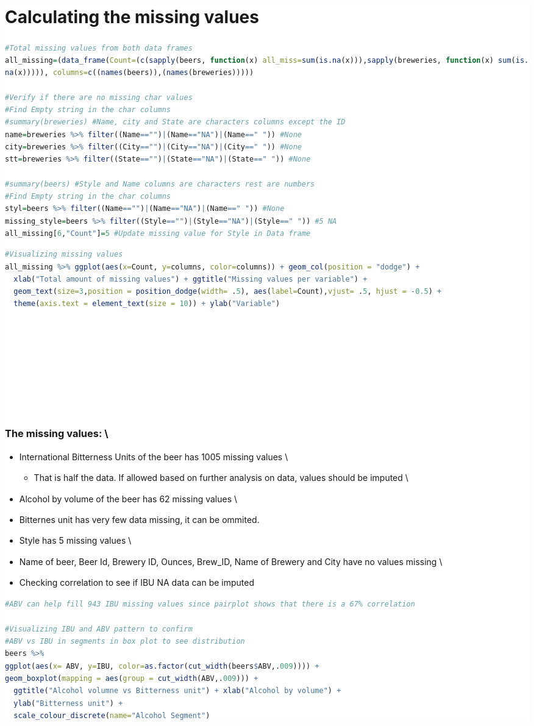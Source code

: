 
# Calculating the missing values

```r
#Total missing values from both data frames
all_missing=(data_frame(Count=(c(sapply(beers, function(x) all_miss=sum(is.na(x))),sapply(breweries, function(x) sum(is.na(x))))), columns=c((names(beers)),(names(breweries)))))

#Verify if there are no missing char values 
#Find Empty string in the char columns
#summary(breweries) #Name, city and State are characters columns except the ID 
name=breweries %>% filter((Name=="")|(Name=="NA")|(Name==" ")) #None
city=breweries %>% filter((City=="")|(City=="NA")|(City==" ")) #None
stt=breweries %>% filter((State=="")|(State=="NA")|(State==" ")) #None

#summary(beers) #Style and Name columns are characters rest are numbers
#Find Empty string in the char columns
styl=beers %>% filter((Name=="")|(Name=="NA")|(Name==" ")) #None
missing_style=beers %>% filter((Style=="")|(Style=="NA")|(Style==" ")) #5 NA
all_missing[6,"Count"]=5 #Update missing value for Style in Data frame 
```


```r
#Visualizing missing values
all_missing %>% ggplot(aes(x=Count, y=columns, color=columns)) + geom_col(position = "dodge") +
  xlab("Total amount of missing values") + ggtitle("Missing values per variable") +
  geom_text(size=3,position = position_dodge(width= .5), aes(label=Count),vjust= .5, hjust = -0.5) +
  theme(axis.text = element_text(size = 10)) + ylab("Variable")
```

![](brewery_analysis_files/figure-latex/unnamed-chunk-7-1.pdf) 

### The missing values: \
- International Bitterness Units of the beer has 1005 missing values \
  - That is half the data. If allowed based on further analysis on data, values should be imputed \
- Alcohol by volume of the beer has 62 missing values \
- Bitternes unit has very few data missing, it can be ommited.
- Style has 5 missing values \
- Name of beer, Beer Id, Brewery ID, Ounces, Brew_ID, Name of Brewery and City have no values missing \






- Checking correlation to see if IBU NA data can be imputed


```r
#ABV can help fill 943 IBU missing values since pairplot shows that there is a 67% correlation

#Visualizing IBU and ABV pattern to confirm
#ABV vs IBU in segments in box plot to see distribution
beers %>% 
ggplot(aes(x= ABV, y=IBU, color=as.factor(cut_width(beers$ABV,.009)))) + 
geom_boxplot(mapping = aes(group = cut_width(ABV,.009))) +
  ggtitle("Alcohol volumne vs Bitterness unit") + xlab("Alcohol by volume") +
  ylab("Bitterness unit") +
  scale_colour_discrete(name="Alcohol Segment") 
```
